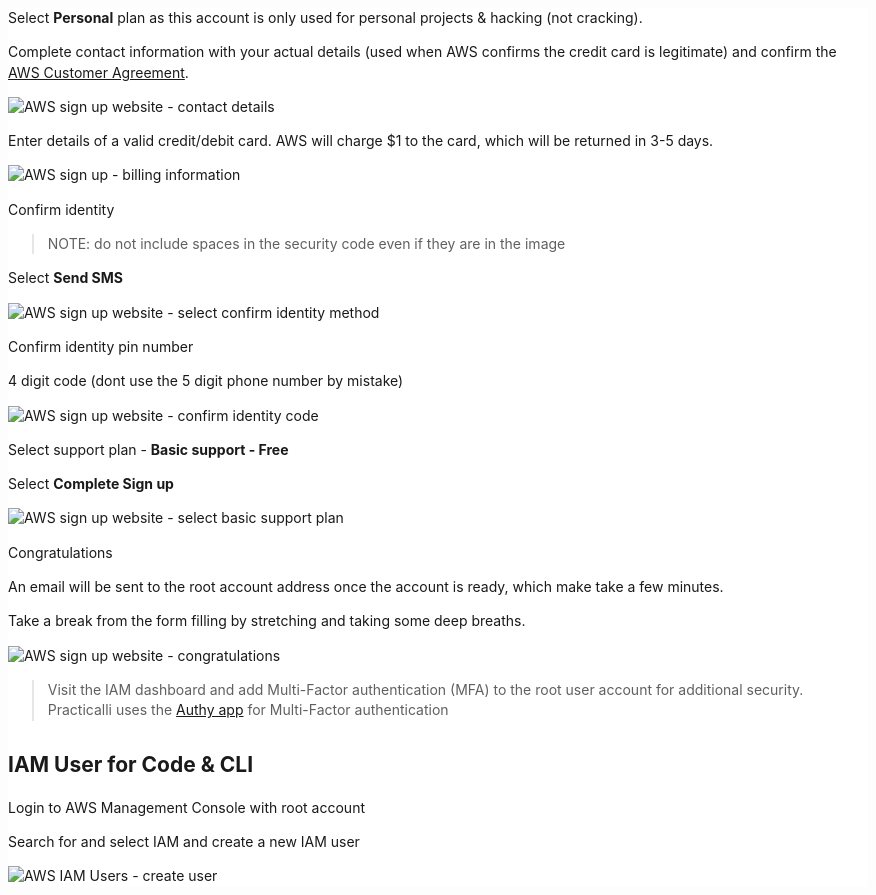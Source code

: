 
Select **Personal** plan as this account is only used for personal projects & hacking (not cracking).

Complete contact information with your actual details (used when AWS confirms the credit card is legitimate) and confirm the [AWS Customer Agreement](https://aws.amazon.com/agreement/).

![AWS sign up website - contact details](https://github.com/practicalli/graphic-design/blob/live/cloud-services/aws/aws-sign-up-webpage-contact-information.png?raw=true)

Enter details of a valid credit/debit card.  AWS will charge $1 to the card, which will be returned in 3-5 days.

![AWS sign up - billing information](https://github.com/practicalli/graphic-design/blob/live/cloud-services/aws/aws-sign-up-webpage-billing-information.png?raw=true)

Confirm identity

> NOTE: do not include spaces in the security code even if they are in the image

Select **Send SMS**

![AWS sign up website - select confirm identity method](https://github.com/practicalli/graphic-design/blob/live/cloud-services/aws/aws-sign-up-webpage-confirm-identity.png?raw=true)


Confirm identity pin number

4 digit code (dont use the 5 digit phone number by mistake)

![AWS sign up website - confirm identity code](https://github.com/practicalli/graphic-design/blob/live/cloud-services/aws/aws-sign-up-webpage-confirm-identity-code.png?raw=true)

Select support plan - **Basic support - Free**

Select **Complete Sign up**

![AWS sign up website - select basic support plan](https://github.com/practicalli/graphic-design/blob/live/cloud-services/aws/aws-sign-up-webpage-support-plan-basic-free.png?raw=true)

Congratulations


An email will be sent to the root account address once the account is ready, which make take a few minutes.

Take a break from the form filling by stretching and taking some deep breaths.

![AWS sign up website - congratulations](https://github.com/practicalli/graphic-design/blob/live/cloud-services/aws/aws-sign-up-webpage-congratulations.png?raw=true)


> Visit the IAM dashboard and add Multi-Factor authentication (MFA) to the root user account for additional security.  Practicalli uses the [Authy app](https://authy.com/) for Multi-Factor authentication

## IAM User for Code & CLI

Login to AWS Management Console with root account

Search for and select IAM and create a new IAM user

![AWS IAM Users - create user](https://github.com/practicalli/graphic-design/blob/live/cloud-services/aws/web-console/amazon-aws-console-iam-user-create-1-user-details.png?raw=true)
